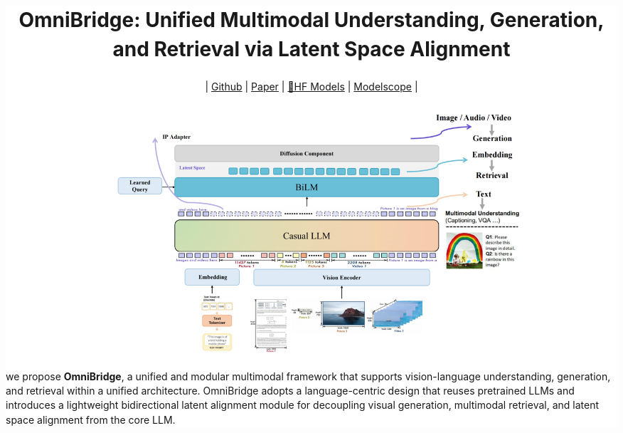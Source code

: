 <div align='center'>
<h1>OmniBridge: Unified Multimodal Understanding, Generation, and Retrieval via Latent Space Alignment</h1h1>
<h3></h3>



| [Github](https://github.com/xiao-xt/OmniBridge) | [Paper](https://arxiv.org/abs/2509.19018) | [🤗HF Models]([https://huggingface.co/collections/](https://huggingface.co/xxt-ssr/Omnibridge-retrieval-finetuned)) | [Modelscope](https://www.modelscope.cn/models/xxtssr/OmniBridge/) | 


</div>

<div align='center'>
<img src="./assets/arch.png" class="interpolation-image" alt="arch." height="80%" width="70%" />
</div>


we propose **OmniBridge**, a unified and modular multimodal framework that supports vision-language understanding, generation, and retrieval within a unified architecture. OmniBridge adopts a language-centric design that reuses pretrained LLMs and introduces a lightweight bidirectional latent alignment module for decoupling visual generation, multimodal retrieval, and latent space alignment from the core LLM.

<div align='center'>